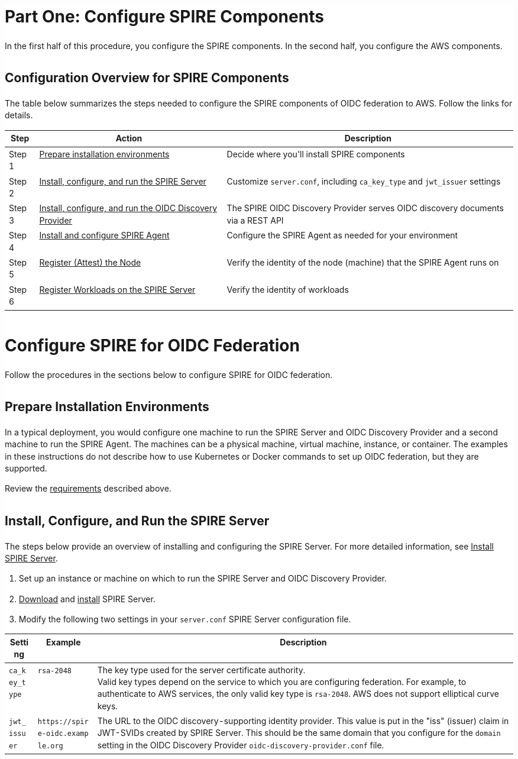 # Part One: Configure SPIRE Components

In the first half of this procedure, you configure the SPIRE components. In the second half, you configure the AWS components.

## Configuration Overview for SPIRE Components

The table below summarizes the steps needed to configure the SPIRE components of OIDC federation to AWS. Follow the links for details.

| Step | Action | Description |
| --- | --- | --- |
| Step 1 | [Prepare installation environments](#prepare-installation-environments) | Decide where you'll install SPIRE components |
| Step 2 | [Install, configure, and run the SPIRE Server](#install-configure-and-run-the-spire-server) | Customize `server.conf`, including `ca_key_type` and `jwt_issuer` settings |
| Step 3 | [Install, configure, and run the OIDC Discovery Provider](#install-configure-and-run-the-oidc-discovery-provider) | The SPIRE OIDC Discovery Provider serves OIDC discovery documents via a REST API |
| Step 4 | [Install and configure SPIRE Agent](#install-and-configure-the-spire-agent) | Configure the SPIRE Agent as needed for your environment |
| Step 5 | [Register (Attest) the Node](#register-attest-the-node) | Verify the identity of the node (machine) that the SPIRE Agent runs on |
| Step 6 | [Register Workloads on the SPIRE Server](#register-workloads-on-the-spire-server) | Verify the identity of workloads |

# Configure SPIRE for OIDC Federation

Follow the procedures in the sections below to configure SPIRE for OIDC federation.

## Prepare Installation Environments

In a typical deployment, you would configure one machine to run the SPIRE Server and OIDC Discovery Provider and a second machine to run the SPIRE Agent. The machines can be a physical machine, virtual machine, instance, or container. The examples in these instructions do not describe how to use Kubernetes or Docker commands to set up OIDC federation, but they are supported.

Review the [requirements](#required-accounts-and-permissions) described above.

## Install, Configure, and Run the SPIRE Server

The steps below provide an overview of installing and configuring the SPIRE Server. For more detailed information, see [Install SPIRE Server](/spire/docs/install-server/).

1. Set up an instance or machine on which to run the SPIRE Server and OIDC Discovery Provider.

2. [Download](/downloads/) and [install](/spire/docs/install-server/) SPIRE Server.

3. Modify the following two settings in your `server.conf` SPIRE Server configuration file.

| Setting | Example | Description |
| --- | --- | --- |
| `ca_key_type` |  `rsa-2048` | The key type used for the server certificate authority.<br/> Valid key types depend on the service to which you are configuring federation. For example, to authenticate to AWS services, the only valid key type is `rsa-2048`. AWS does not support elliptical curve keys.|
| `jwt_issuer` | `https://spire-oidc.example.org` | The URL to the OIDC discovery-supporting identity provider. This value is put in the "iss" (issuer) claim in JWT-SVIDs created by SPIRE Server.  This should be the same domain that you configure for the `domain` setting in the  OIDC Discovery Provider `oidc-discovery-provider.conf` file. |
